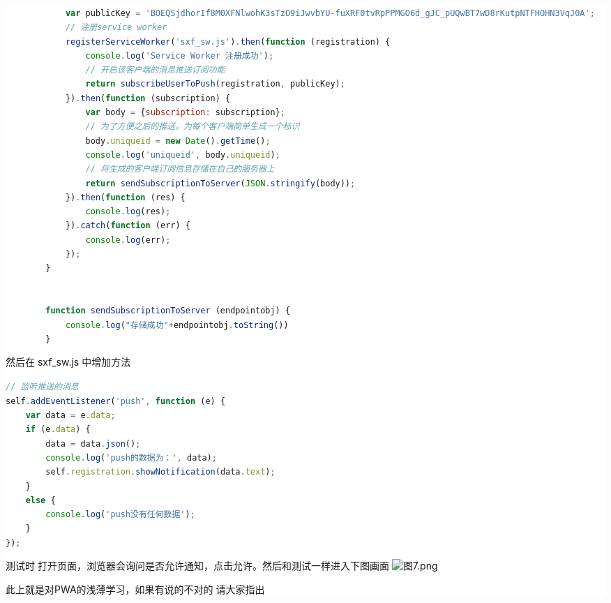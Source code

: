```js
            var publicKey = 'BOEQSjdhorIf8M0XFNlwohK3sTzO9iJwvbYU-fuXRF0tvRpPPMGO6d_gJC_pUQwBT7wD8rKutpNTFHOHN3VqJ0A';
            // 注册service worker
            registerServiceWorker('sxf_sw.js').then(function (registration) {
                console.log('Service Worker 注册成功');
                // 开启该客户端的消息推送订阅功能
                return subscribeUserToPush(registration, publicKey);
            }).then(function (subscription) {
                var body = {subscription: subscription};
                // 为了方便之后的推送，为每个客户端简单生成一个标识
                body.uniqueid = new Date().getTime();
                console.log('uniqueid', body.uniqueid);
                // 将生成的客户端订阅信息存储在自己的服务器上
                return sendSubscriptionToServer(JSON.stringify(body));
            }).then(function (res) {
                console.log(res);
            }).catch(function (err) {
                console.log(err);
            });
        }


        function sendSubscriptionToServer (endpointobj) {
            console.log("存储成功"+endpointobj.toString())
        }
```

然后在 sxf_sw.js 中增加方法
```js
// 监听推送的消息
self.addEventListener('push', function (e) {
    var data = e.data;
    if (e.data) {
        data = data.json();
        console.log('push的数据为：', data);
        self.registration.showNotification(data.text);
    }
    else {
        console.log('push没有任何数据');
    }
});
```

测试时 打开页面，浏览器会询问是否允许通知，点击允许。然后和测试一样进入下图画面
![图7.png](https://upload-images.jianshu.io/upload_images/10319049-7af4498adffe76da.png?imageMogr2/auto-orient/strip%7CimageView2/2/w/1240)

此上就是对PWA的浅薄学习，如果有说的不对的 请大家指出